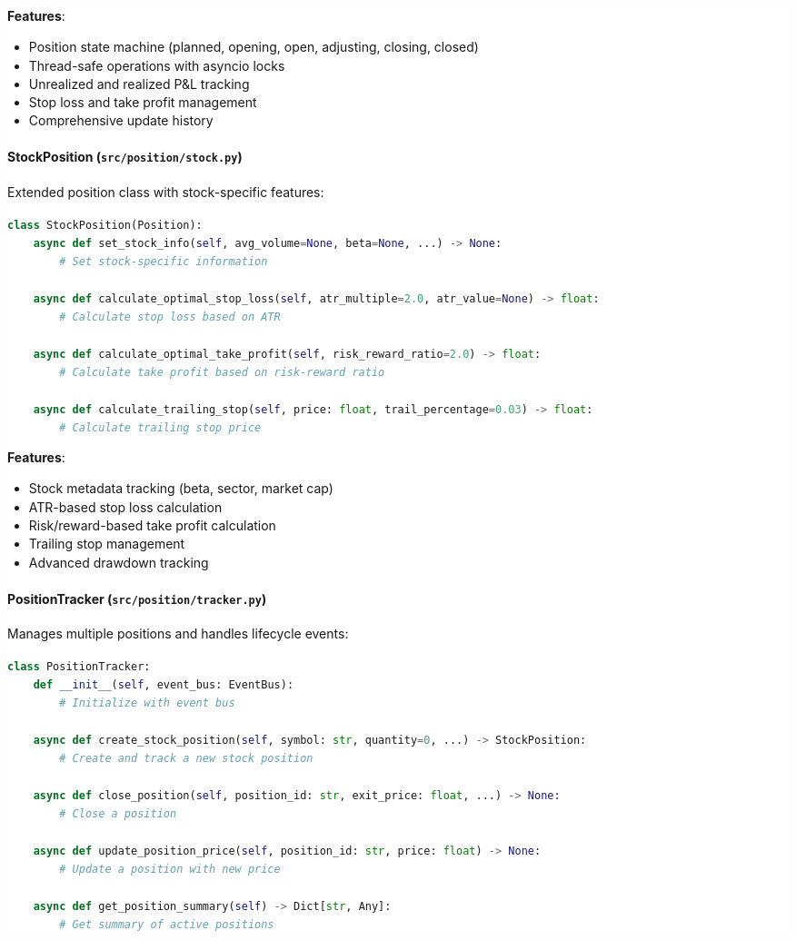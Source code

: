 **Features**:
- Position state machine (planned, opening, open, adjusting, closing, closed)
- Thread-safe operations with asyncio locks
- Unrealized and realized P&L tracking
- Stop loss and take profit management
- Comprehensive update history

#### StockPosition (`src/position/stock.py`)

Extended position class with stock-specific features:

```python
class StockPosition(Position):
    async def set_stock_info(self, avg_volume=None, beta=None, ...) -> None:
        # Set stock-specific information
        
    async def calculate_optimal_stop_loss(self, atr_multiple=2.0, atr_value=None) -> float:
        # Calculate stop loss based on ATR
        
    async def calculate_optimal_take_profit(self, risk_reward_ratio=2.0) -> float:
        # Calculate take profit based on risk-reward ratio
        
    async def calculate_trailing_stop(self, price: float, trail_percentage=0.03) -> float:
        # Calculate trailing stop price
```

**Features**:
- Stock metadata tracking (beta, sector, market cap)
- ATR-based stop loss calculation
- Risk/reward-based take profit calculation
- Trailing stop management
- Advanced drawdown tracking

#### PositionTracker (`src/position/tracker.py`)

Manages multiple positions and handles lifecycle events:

```python
class PositionTracker:
    def __init__(self, event_bus: EventBus):
        # Initialize with event bus
        
    async def create_stock_position(self, symbol: str, quantity=0, ...) -> StockPosition:
        # Create and track a new stock position
        
    async def close_position(self, position_id: str, exit_price: float, ...) -> None:
        # Close a position
        
    async def update_position_price(self, position_id: str, price: float) -> None:
        # Update a position with new price
        
    async def get_position_summary(self) -> Dict[str, Any]:
        # Get summary of active positions
```

